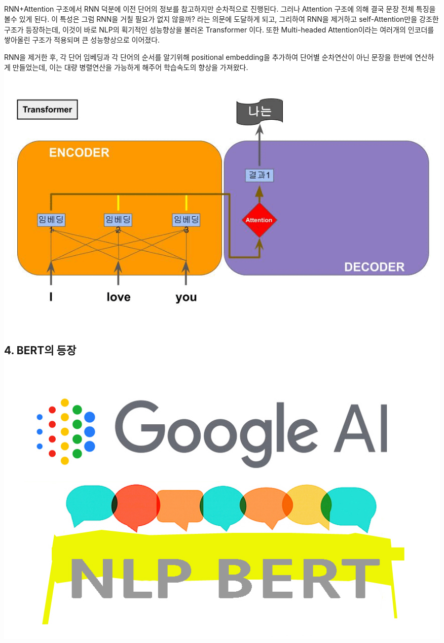 RNN+Attention 구조에서 RNN 덕분에 이전 단어의 정보를 참고하지만 순차적으로 진행된다. 그러나 Attention 구조에 의해 결국 문장 전체 특징을 볼수 있게 된다. 이 특성은 그럼 RNN을 거칠 필요가 없지 않을까? 라는 의문에 도달하게 되고, 그리하여 RNN을 제거하고 self-Attention만을 강조한 구조가 등장하는데, 이것이 바로 NLP의 획기적인 성능향상을 불러온 Transformer 이다. 또한 Multi-headed Attention이라는 여러개의 인코더를 쌓아올린 구조가 적용되며 큰 성능향상으로 이어졌다.

RNN을 제거한 후, 각 단어 임베딩과 각 단어의 순서를 알기위해 positional embedding을 추가하여 단어별 순차연산이 아닌 문장을 한번에 연산하게 만들었는데, 이는 대량 병렬연산을 가능하게 해주어 학습속도의 향상을 가져왔다.

![Transformer 과정](./image12.gif)

## 4. BERT의 등장

![Google AI + NLP BERT](./image13.jpg "이미지출처 : http://www.aitimes.kr/news/articleView.html?idxno=15036")